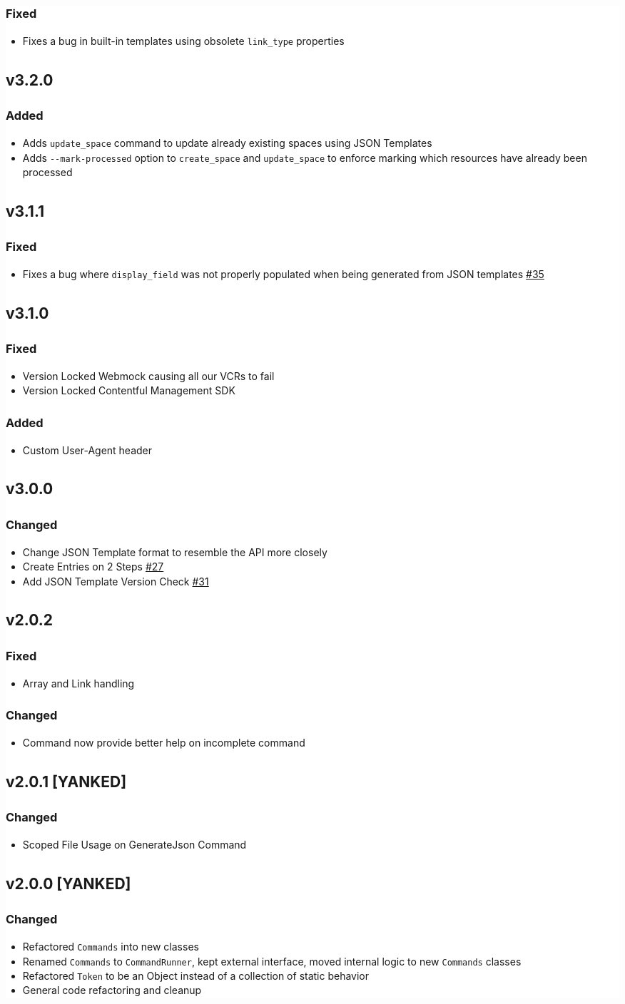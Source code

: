 ### Fixed
* Fixes a bug in built-in templates using obsolete `link_type` properties

## v3.2.0
### Added
* Adds `update_space` command to update already existing spaces using JSON Templates
* Adds `--mark-processed` option to `create_space` and `update_space` to enforce marking which resources have already been processed

## v3.1.1
### Fixed
* Fixes a bug where `display_field` was not properly populated when being generated from JSON templates [#35](https://github.com/contentful/contentful-bootstrap.rb/issues/35)

## v3.1.0
### Fixed
* Version Locked Webmock causing all our VCRs to fail
* Version Locked Contentful Management SDK

### Added
* Custom User-Agent header

## v3.0.0
### Changed
* Change JSON Template format to resemble the API more closely
* Create Entries on 2 Steps [#27](https://github.com/contentful-labs/contentful-bootstrap.rb/pull/27)
* Add JSON Template Version Check [#31](https://github.com/contentful-labs/contentful-bootstrap.rb/issues/31)

## v2.0.2
### Fixed
* Array and Link handling

### Changed
* Command now provide better help on incomplete command

## v2.0.1 [YANKED]
### Changed
* Scoped File Usage on GenerateJson Command

## v2.0.0 [YANKED]
### Changed
* Refactored `Commands` into new classes
* Renamed `Commands` to `CommandRunner`, kept external interface, moved internal logic to new `Commands` classes
* Refactored `Token` to be an Object instead of a collection of static behavior
* General code refactoring and cleanup

